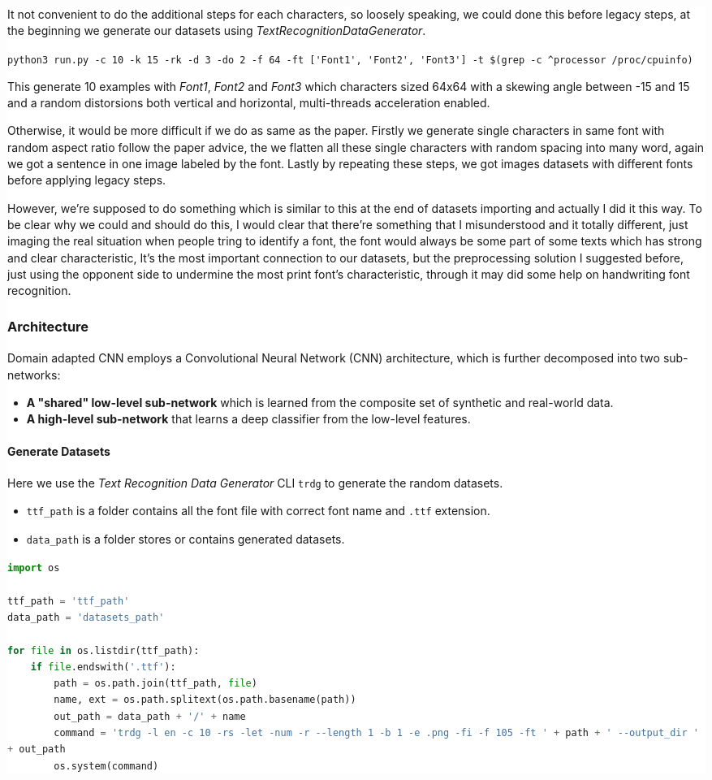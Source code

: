 It not convenient to do the additional steps for each characters, so loosely speaking, we could done this before legacy steps, at the beginning we generate our datasets using *TextRecognitionDataGenerator*.

```shell
python3 run.py -c 10 -k 15 -rk -d 3 -do 2 -f 64 -ft ['Font1', 'Font2', 'Font3'] -t $(grep -c ^processor /proc/cpuinfo)
```

This generate 10 examples with *Font1*, *Font2* and *Font3* which characters sized 64x64 with a skewing angle between -15 and 15 and a random distorsions both vertical and horizontal, multi-threads acceleration enabled.

Otherwise, it would be more difficult if we do as same as the paper. Firstly we generate single characters in same font with random aspect ratio follow the paper advice, the we flatten all these single characters with random spacing into many word, again we got a sentence in one image labeled by the font. Lastly by repeating these steps, we got images datasets with different fonts before applying legacy steps.

However, we’re supposed to do something which is similar to this at the end of datasets importing and actually I did it this way. To be clear why we could  and should do this, I would clear that there’re something that I misunderstood and it totally different, just imaging the real situation when people tring to identify a font, the font would always be some part of some texts which has strong and clear characteristic, It’s the most important connection to our datasets, but the preprocessing solution I suggested before, just using the opponent side to undermine the most print font’s characteristic, through it may did some help on handwriting font recognition.

### Architecture

Domain adapted CNN employs a Convolutional Neural Network (CNN) architecture, which is further decomposed into two sub-networks:

- **A "shared" low-level sub-network** which is learned from the composite set of synthetic and real-world data.
- **A high-level sub-network** that learns a deep classifier from the low-level features.

#### Generate Datasets

Here we use the *Text Recognition Data Generator* CLI `trdg` to generate the random datasets.

- `ttf_path` is a folder contains all the font file with correct font name and `.ttf` extension.

- `data_path` is a folder stores or contains generated datasets.

```python
import os

ttf_path = 'ttf_path'
data_path = 'datasets_path'

for file in os.listdir(ttf_path):
    if file.endswith('.ttf'):
        path = os.path.join(ttf_path, file)
        name, ext = os.path.splitext(os.path.basename(path))
        out_path = data_path + '/' + name
        command = 'trdg -l en -c 10 -rs -let -num -r --length 1 -b 1 -e .png -fi -f 105 -ft ' + path + ' --output_dir ' + out_path 
        os.system(command)
```
